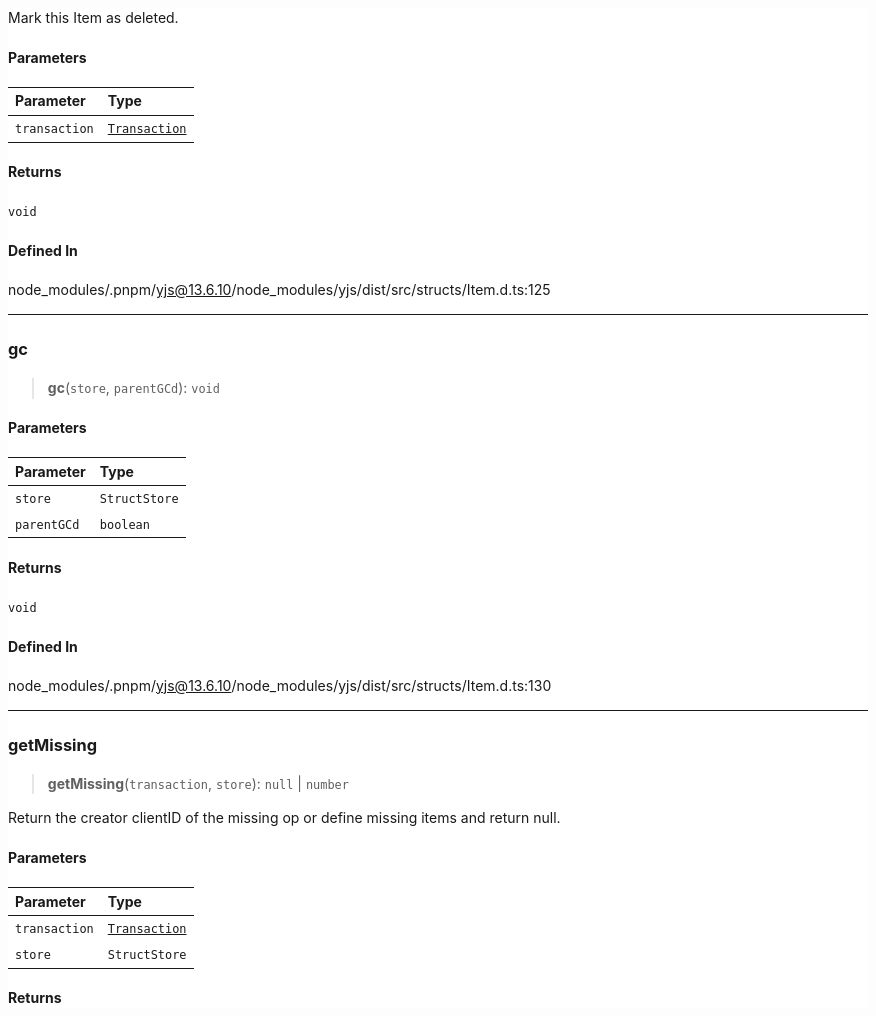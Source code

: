 Mark this Item as deleted.

#### Parameters

| Parameter | Type |
| :------ | :------ |
| `transaction` | [`Transaction`](class.Transaction.md) |

#### Returns

`void`

#### Defined In

node\_modules/.pnpm/yjs@13.6.10/node\_modules/yjs/dist/src/structs/Item.d.ts:125

***

### gc

> **gc**(`store`, `parentGCd`): `void`

#### Parameters

| Parameter | Type |
| :------ | :------ |
| `store` | `StructStore` |
| `parentGCd` | `boolean` |

#### Returns

`void`

#### Defined In

node\_modules/.pnpm/yjs@13.6.10/node\_modules/yjs/dist/src/structs/Item.d.ts:130

***

### getMissing

> **getMissing**(`transaction`, `store`): `null` \| `number`

Return the creator clientID of the missing op or define missing items and return null.

#### Parameters

| Parameter | Type |
| :------ | :------ |
| `transaction` | [`Transaction`](class.Transaction.md) |
| `store` | `StructStore` |

#### Returns
